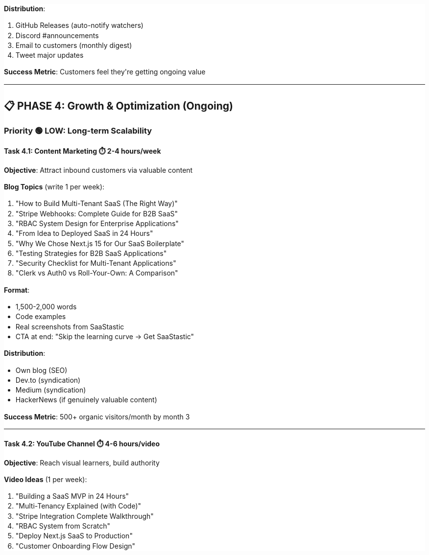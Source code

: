 **Distribution**:
1. GitHub Releases (auto-notify watchers)
2. Discord #announcements
3. Email to customers (monthly digest)
4. Tweet major updates

**Success Metric**: Customers feel they're getting ongoing value

---

## 📋 **PHASE 4: Growth & Optimization (Ongoing)**

### **Priority 🟢 LOW: Long-term Scalability**

#### **Task 4.1: Content Marketing** ⏱️ 2-4 hours/week
**Objective**: Attract inbound customers via valuable content

**Blog Topics** (write 1 per week):
1. "How to Build Multi-Tenant SaaS (The Right Way)"
2. "Stripe Webhooks: Complete Guide for B2B SaaS"
3. "RBAC System Design for Enterprise Applications"
4. "From Idea to Deployed SaaS in 24 Hours"
5. "Why We Chose Next.js 15 for Our SaaS Boilerplate"
6. "Testing Strategies for B2B SaaS Applications"
7. "Security Checklist for Multi-Tenant Applications"
8. "Clerk vs Auth0 vs Roll-Your-Own: A Comparison"

**Format**:
- 1,500-2,000 words
- Code examples
- Real screenshots from SaaStastic
- CTA at end: "Skip the learning curve → Get SaaStastic"

**Distribution**:
- Own blog (SEO)
- Dev.to (syndication)
- Medium (syndication)
- HackerNews (if genuinely valuable content)

**Success Metric**: 500+ organic visitors/month by month 3

---

#### **Task 4.2: YouTube Channel** ⏱️ 4-6 hours/video
**Objective**: Reach visual learners, build authority

**Video Ideas** (1 per week):
1. "Building a SaaS MVP in 24 Hours"
2. "Multi-Tenancy Explained (with Code)"
3. "Stripe Integration Complete Walkthrough"
4. "RBAC System from Scratch"
5. "Deploy Next.js SaaS to Production"
6. "Customer Onboarding Flow Design"
